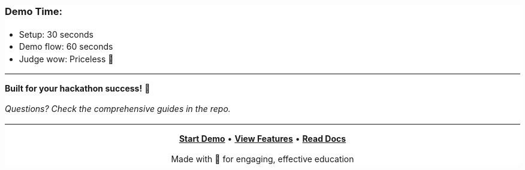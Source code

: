 ### Demo Time:
- Setup: 30 seconds
- Demo flow: 60 seconds
- Judge wow: Priceless 🎉

---

**Built for your hackathon success!** 🚀

*Questions? Check the comprehensive guides in the repo.*

---

<div align="center">

**[Start Demo](#-quick-start-30-seconds)** • **[View Features](#-what-you-get)** • **[Read Docs](ENGAGING_EDUCATION_GUIDE.md)**

Made with 💜 for engaging, effective education

</div>


